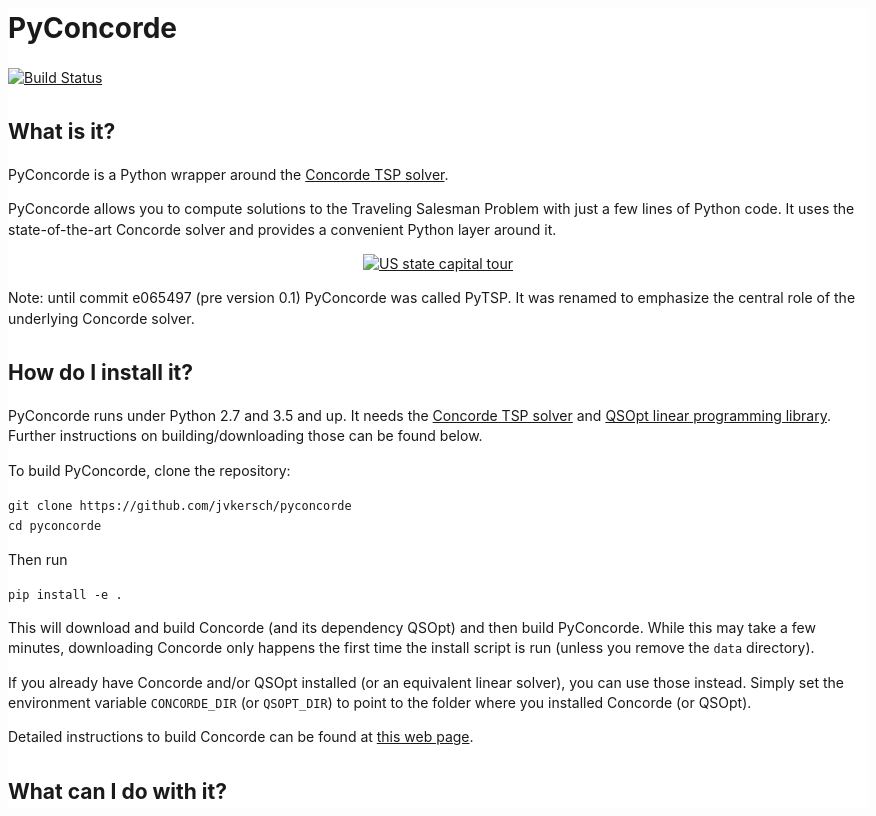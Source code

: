 
PyConcorde
==========

[![Build Status](https://travis-ci.org/jvkersch/pyconcorde.svg?branch=master)](https://travis-ci.org/jvkersch/pyconcorde)

What is it?
-----

PyConcorde is a Python wrapper around the [Concorde TSP
solver](http://www.math.uwaterloo.ca/tsp/concorde.html).

PyConcorde allows you to compute solutions to the Traveling Salesman Problem
with just a few lines of Python code. It uses the state-of-the-art Concorde
solver and provides a convenient Python layer around it.

<p align="center">
  <a href="examples/us_state_capitals.py">
	<img src="examples/us_state_capitals.png" alt="US state capital tour"/>
	</a>
</p>

Note: until commit e065497 (pre version 0.1) PyConcorde was called PyTSP. It
was renamed to emphasize the central role of the underlying Concorde solver.

How do I install it?
------

PyConcorde runs under Python 2.7 and 3.5 and up. It needs the [Concorde TSP
solver](http://www.math.uwaterloo.ca/tsp/concorde.html) and [QSOpt linear
programming library](http://www.math.uwaterloo.ca/~bico/qsopt/). Further
instructions on building/downloading those can be found below.

To build PyConcorde, clone the repository:

    git clone https://github.com/jvkersch/pyconcorde
	cd pyconcorde
	
Then run 

	pip install -e .
	
This will download and build Concorde (and its dependency QSOpt) and then build
PyConcorde. While this may take a few minutes, downloading Concorde only
happens the first time the install script is run (unless you remove the `data`
directory).

If you already have Concorde and/or QSOpt installed (or an equivalent linear
solver), you can use those instead. Simply set the environment variable
`CONCORDE_DIR` (or `QSOPT_DIR`) to point to the folder where you installed
Concorde (or QSOpt).

Detailed instructions to build Concorde can be found at [this web
page](https://github.com/perrygeo/pytsp/wiki/Installing-Solvers).

What can I do with it?
-------
